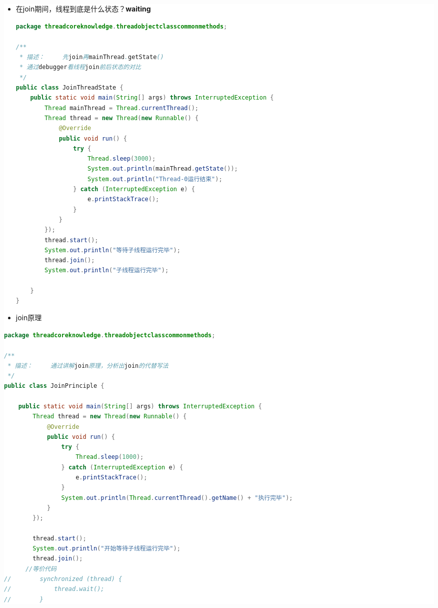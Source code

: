 - 在join期间，线程到底是什么状态？**waiting**

  ```java
  package threadcoreknowledge.threadobjectclasscommonmethods;

  /**
   * 描述：     先join再mainThread.getState()
   * 通过debugger看线程join前后状态的对比
   */
  public class JoinThreadState {
      public static void main(String[] args) throws InterruptedException {
          Thread mainThread = Thread.currentThread();
          Thread thread = new Thread(new Runnable() {
              @Override
              public void run() {
                  try {
                      Thread.sleep(3000);
                      System.out.println(mainThread.getState());
                      System.out.println("Thread-0运行结束");
                  } catch (InterruptedException e) {
                      e.printStackTrace();
                  }
              }
          });
          thread.start();
          System.out.println("等待子线程运行完毕");
          thread.join();
          System.out.println("子线程运行完毕");

      }
  }

  ```

  

- join原理

```java
package threadcoreknowledge.threadobjectclasscommonmethods;

/**
 * 描述：     通过讲解join原理，分析出join的代替写法
 */
public class JoinPrinciple {

    public static void main(String[] args) throws InterruptedException {
        Thread thread = new Thread(new Runnable() {
            @Override
            public void run() {
                try {
                    Thread.sleep(1000);
                } catch (InterruptedException e) {
                    e.printStackTrace();
                }
                System.out.println(Thread.currentThread().getName() + "执行完毕");
            }
        });

        thread.start();
        System.out.println("开始等待子线程运行完毕");
        thread.join();
      //等价代码
//        synchronized (thread) {
//            thread.wait();
//        }
```